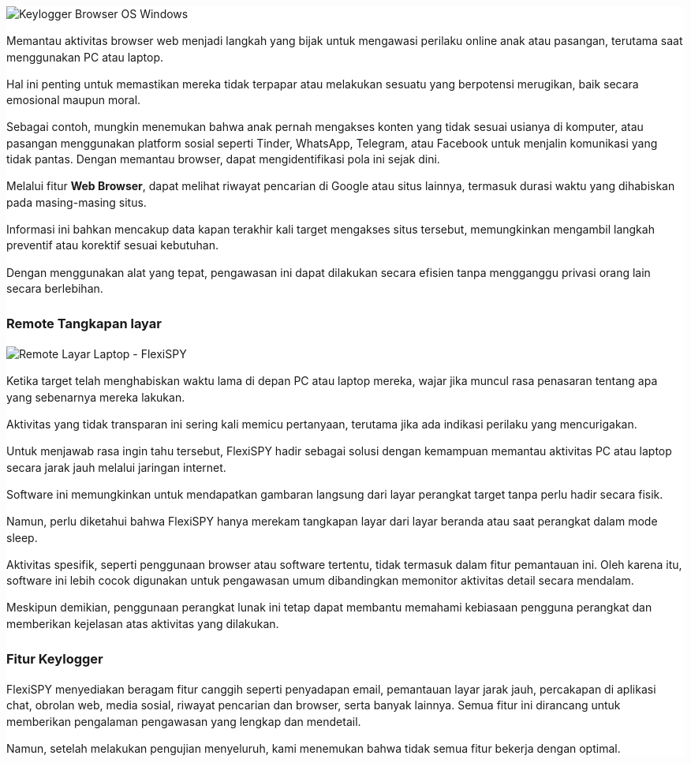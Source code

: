 ![Keylogger Browser OS Windows](/2021/09/22/flexispy-web-history.png)

Memantau aktivitas browser web menjadi langkah yang bijak untuk mengawasi perilaku online anak atau pasangan, terutama saat menggunakan PC atau laptop.

Hal ini penting untuk memastikan mereka tidak terpapar atau melakukan sesuatu yang berpotensi merugikan, baik secara emosional maupun moral.

Sebagai contoh, mungkin menemukan bahwa anak pernah mengakses konten yang tidak sesuai usianya di komputer, atau pasangan menggunakan platform sosial seperti Tinder, WhatsApp, Telegram, atau Facebook untuk menjalin komunikasi yang tidak pantas. Dengan memantau browser, dapat mengidentifikasi pola ini sejak dini.

Melalui fitur **Web Browser**, dapat melihat riwayat pencarian di Google atau situs lainnya, termasuk durasi waktu yang dihabiskan pada masing-masing situs.

Informasi ini bahkan mencakup data kapan terakhir kali target mengakses situs tersebut, memungkinkan mengambil langkah preventif atau korektif sesuai kebutuhan.

Dengan menggunakan alat yang tepat, pengawasan ini dapat dilakukan secara efisien tanpa mengganggu privasi orang lain secara berlebihan.

### Remote Tangkapan layar

![Remote Layar Laptop - FlexiSPY](/2021/09/22/flexispy-fitur-tangkapan-layar.png)

Ketika target telah menghabiskan waktu lama di depan PC atau laptop mereka, wajar jika muncul rasa penasaran tentang apa yang sebenarnya mereka lakukan.

Aktivitas yang tidak transparan ini sering kali memicu pertanyaan, terutama jika ada indikasi perilaku yang mencurigakan.

Untuk menjawab rasa ingin tahu tersebut, FlexiSPY hadir sebagai solusi dengan kemampuan memantau aktivitas PC atau laptop secara jarak jauh melalui jaringan internet.

Software ini memungkinkan untuk mendapatkan gambaran langsung dari layar perangkat target tanpa perlu hadir secara fisik.

Namun, perlu diketahui bahwa FlexiSPY hanya merekam tangkapan layar dari layar beranda atau saat perangkat dalam mode sleep.

Aktivitas spesifik, seperti penggunaan browser atau software tertentu, tidak termasuk dalam fitur pemantauan ini. Oleh karena itu, software ini lebih cocok digunakan untuk pengawasan umum dibandingkan memonitor aktivitas detail secara mendalam.

Meskipun demikian, penggunaan perangkat lunak ini tetap dapat membantu memahami kebiasaan pengguna perangkat dan memberikan kejelasan atas aktivitas yang dilakukan.

### Fitur Keylogger

FlexiSPY menyediakan beragam fitur canggih seperti penyadapan email, pemantauan layar jarak jauh, percakapan di aplikasi chat, obrolan web, media sosial, riwayat pencarian dan browser, serta banyak lainnya. Semua fitur ini dirancang untuk memberikan pengalaman pengawasan yang lengkap dan mendetail.

Namun, setelah melakukan pengujian menyeluruh, kami menemukan bahwa tidak semua fitur bekerja dengan optimal.
